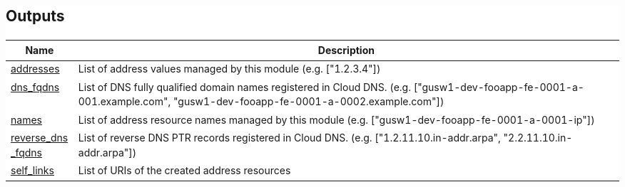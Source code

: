## Outputs

| Name | Description |
|------|-------------|
| <a name="output_addresses"></a> [addresses](#output\_addresses) | List of address values managed by this module (e.g. ["1.2.3.4"]) |
| <a name="output_dns_fqdns"></a> [dns\_fqdns](#output\_dns\_fqdns) | List of DNS fully qualified domain names registered in Cloud DNS.  (e.g. ["gusw1-dev-fooapp-fe-0001-a-001.example.com", "gusw1-dev-fooapp-fe-0001-a-0002.example.com"]) |
| <a name="output_names"></a> [names](#output\_names) | List of address resource names managed by this module (e.g. ["gusw1-dev-fooapp-fe-0001-a-0001-ip"]) |
| <a name="output_reverse_dns_fqdns"></a> [reverse\_dns\_fqdns](#output\_reverse\_dns\_fqdns) | List of reverse DNS PTR records registered in Cloud DNS.  (e.g. ["1.2.11.10.in-addr.arpa", "2.2.11.10.in-addr.arpa"]) |
| <a name="output_self_links"></a> [self\_links](#output\_self\_links) | List of URIs of the created address resources |
